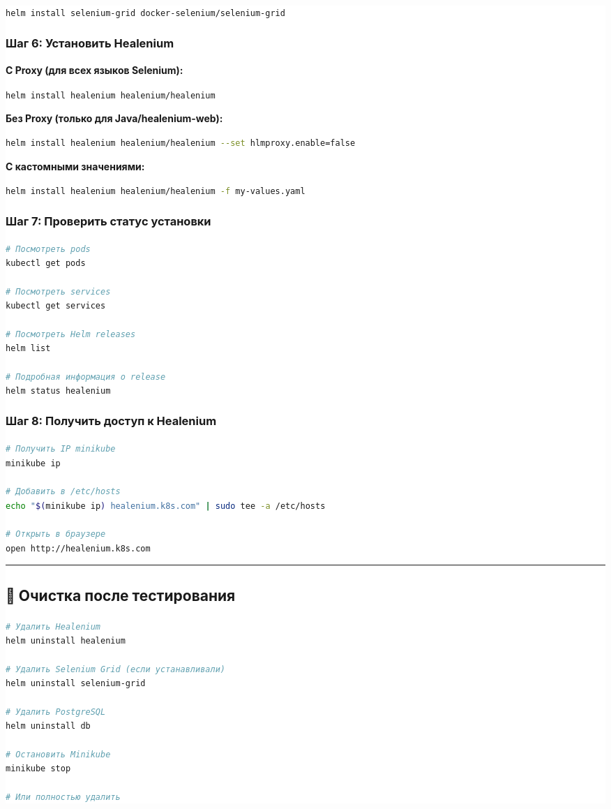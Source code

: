 ```bash
helm install selenium-grid docker-selenium/selenium-grid
```

### Шаг 6: Установить Healenium

**С Proxy (для всех языков Selenium):**
```bash
helm install healenium healenium/healenium
```

**Без Proxy (только для Java/healenium-web):**
```bash
helm install healenium healenium/healenium --set hlmproxy.enable=false
```

**С кастомными значениями:**
```bash
helm install healenium healenium/healenium -f my-values.yaml
```

### Шаг 7: Проверить статус установки

```bash
# Посмотреть pods
kubectl get pods

# Посмотреть services
kubectl get services

# Посмотреть Helm releases
helm list

# Подробная информация о release
helm status healenium
```

### Шаг 8: Получить доступ к Healenium

```bash
# Получить IP minikube
minikube ip

# Добавить в /etc/hosts
echo "$(minikube ip) healenium.k8s.com" | sudo tee -a /etc/hosts

# Открыть в браузере
open http://healenium.k8s.com
```

---

## 🧹 Очистка после тестирования

```bash
# Удалить Healenium
helm uninstall healenium

# Удалить Selenium Grid (если устанавливали)
helm uninstall selenium-grid

# Удалить PostgreSQL
helm uninstall db

# Остановить Minikube
minikube stop

# Или полностью удалить
```